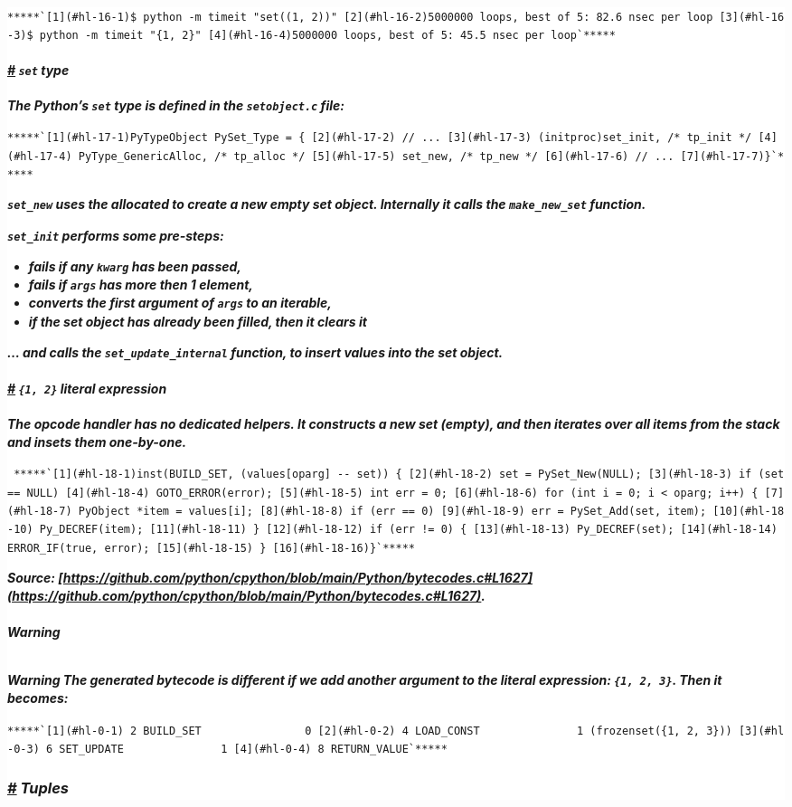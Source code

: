 ```
*****`[1](#hl-16-1)$ python -m timeit "set((1, 2))" [2](#hl-16-2)5000000 loops, best of 5: 82.6 nsec per loop [3](#hl-16-3)$ python -m timeit "{1, 2}" [4](#hl-16-4)5000000 loops, best of 5: 45.5 nsec per loop`***** 
```

#### *****[#](#set-type) `set` type*****

*****The Python’s `set` type is defined in the `setobject.c` file:*****

```
*****`[1](#hl-17-1)PyTypeObject PySet_Type = { [2](#hl-17-2) // ... [3](#hl-17-3) (initproc)set_init, /* tp_init */ [4](#hl-17-4) PyType_GenericAlloc, /* tp_alloc */ [5](#hl-17-5) set_new, /* tp_new */ [6](#hl-17-6) // ... [7](#hl-17-7)}`***** 
```

*****`set_new` uses the allocated to create a new empty set object. Internally it calls the `make_new_set` function.*****

*****`set_init` performs some pre-steps:*****

*   *****fails if any `kwarg` has been passed,*****
*   *****fails if `args` has more then 1 element,*****
*   *****converts the first argument of `args` to an iterable,*****
*   *****if the set object has already been filled, then it clears it*****

*****&mldr; and calls the `set_update_internal` function, to insert values into the set object.*****

#### *****[#](#1-2-literal-expression) `{1, 2}` literal expression*****

*****The opcode handler has no dedicated helpers. It constructs a new set (empty), and then iterates over all items from the stack and insets them one-by-one.*****

```
 *****`[1](#hl-18-1)inst(BUILD_SET, (values[oparg] -- set)) { [2](#hl-18-2) set = PySet_New(NULL); [3](#hl-18-3) if (set == NULL) [4](#hl-18-4) GOTO_ERROR(error); [5](#hl-18-5) int err = 0; [6](#hl-18-6) for (int i = 0; i < oparg; i++) { [7](#hl-18-7) PyObject *item = values[i]; [8](#hl-18-8) if (err == 0) [9](#hl-18-9) err = PySet_Add(set, item); [10](#hl-18-10) Py_DECREF(item); [11](#hl-18-11) } [12](#hl-18-12) if (err != 0) { [13](#hl-18-13) Py_DECREF(set); [14](#hl-18-14) ERROR_IF(true, error); [15](#hl-18-15) } [16](#hl-18-16)}`***** 
```

*****Source: [https://github.com/python/cpython/blob/main/Python/bytecodes.c#L1627](https://github.com/python/cpython/blob/main/Python/bytecodes.c#L1627).*****

###### ******Warning******

*****Warning The generated bytecode is different if we add another argument to the literal expression: `{1, 2, 3}`. Then it becomes:*****

```
*****`[1](#hl-0-1) 2 BUILD_SET                0 [2](#hl-0-2) 4 LOAD_CONST               1 (frozenset({1, 2, 3})) [3](#hl-0-3) 6 SET_UPDATE               1 [4](#hl-0-4) 8 RETURN_VALUE`***** 
```

### *****[#](#tuples) Tuples*****
